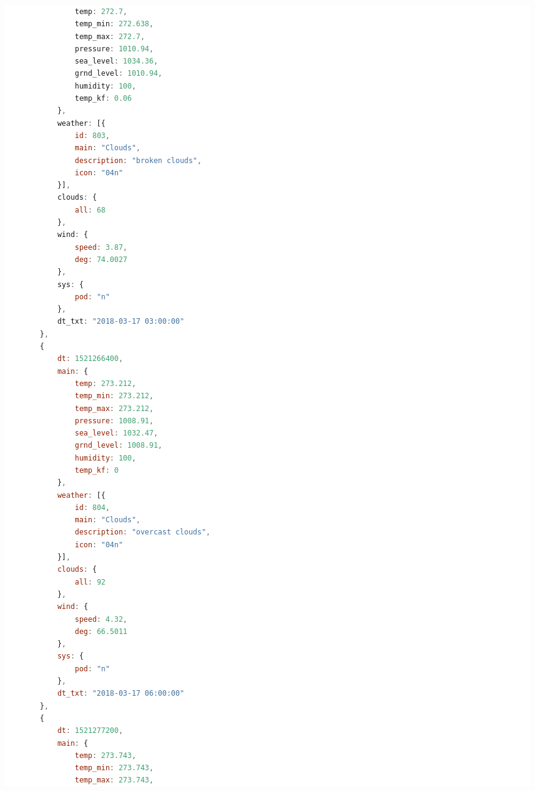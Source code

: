 ```javascript
                temp: 272.7,
                temp_min: 272.638,
                temp_max: 272.7,
                pressure: 1010.94,
                sea_level: 1034.36,
                grnd_level: 1010.94,
                humidity: 100,
                temp_kf: 0.06
            },
            weather: [{
                id: 803,
                main: "Clouds",
                description: "broken clouds",
                icon: "04n"
            }],
            clouds: {
                all: 68
            },
            wind: {
                speed: 3.87,
                deg: 74.0027
            },
            sys: {
                pod: "n"
            },
            dt_txt: "2018-03-17 03:00:00"
        },
        {
            dt: 1521266400,
            main: {
                temp: 273.212,
                temp_min: 273.212,
                temp_max: 273.212,
                pressure: 1008.91,
                sea_level: 1032.47,
                grnd_level: 1008.91,
                humidity: 100,
                temp_kf: 0
            },
            weather: [{
                id: 804,
                main: "Clouds",
                description: "overcast clouds",
                icon: "04n"
            }],
            clouds: {
                all: 92
            },
            wind: {
                speed: 4.32,
                deg: 66.5011
            },
            sys: {
                pod: "n"
            },
            dt_txt: "2018-03-17 06:00:00"
        },
        {
            dt: 1521277200,
            main: {
                temp: 273.743,
                temp_min: 273.743,
                temp_max: 273.743,
```